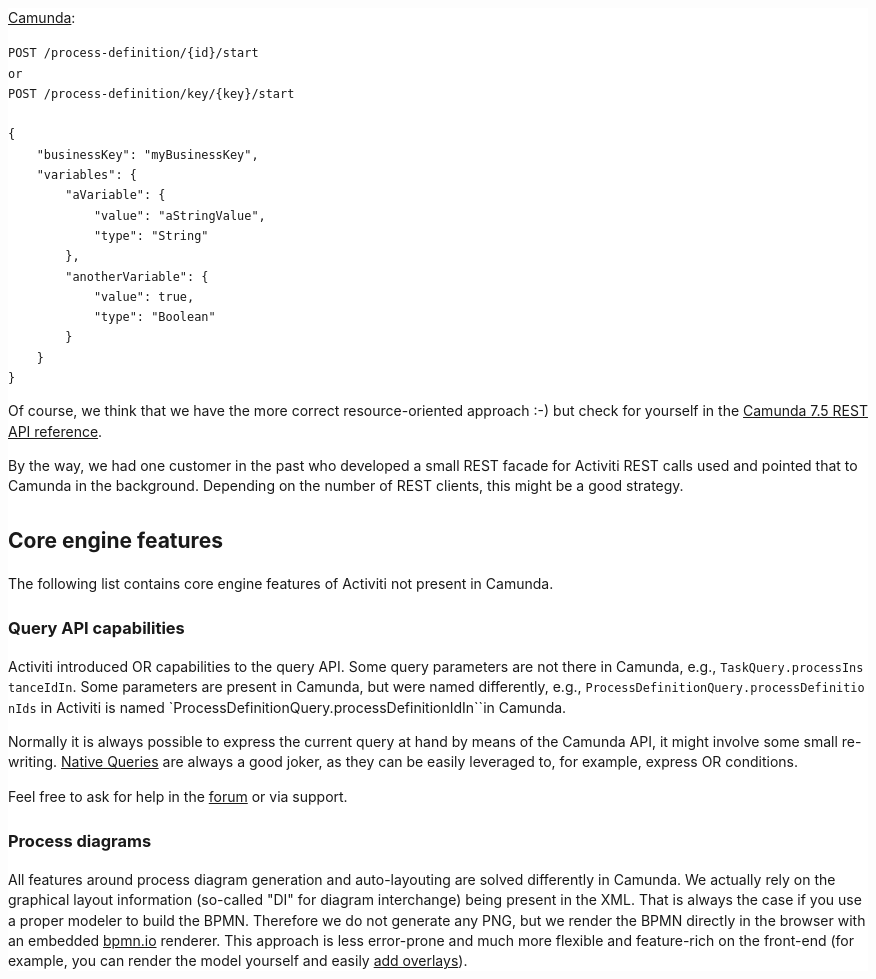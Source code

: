 [Camunda](https://docs.camunda.org/manual/7.5/reference/rest/process-definition/post-start-process-instance/):
```
POST /process-definition/{id}/start
or
POST /process-definition/key/{key}/start

{
	"businessKey": "myBusinessKey",
	"variables": {
		"aVariable": {
			"value": "aStringValue",
			"type": "String"
		},
		"anotherVariable": {
			"value": true,
			"type": "Boolean"
		}
	}
}
```

Of course, we think that we have the more correct resource-oriented approach :-) but check for yourself in the [Camunda 7.5 REST API reference](https://docs.camunda.org/manual/7.5/reference/rest/).

By the way, we had one customer in the past who developed a small REST facade for Activiti REST calls used and pointed that to Camunda in the background. Depending on the number of REST clients, this might be a good strategy.


## Core engine features

The following list contains core engine features of Activiti not present in Camunda.

### Query API capabilities

Activiti introduced OR capabilities to the query API. Some query parameters are not there in Camunda, e.g., `TaskQuery.processInstanceIdIn`. Some parameters are present in Camunda, but were named differently, e.g., `ProcessDefinitionQuery.processDefinitionIds` in Activiti is named `ProcessDefinitionQuery.processDefinitionIdIn``in Camunda. 

Normally it is always possible to express the current query at hand by means of the Camunda API, it might involve some small re-writing. [Native Queries](https://docs.camunda.org/manual/7.5/user-guide/process-engine/process-engine-api/#native-queries) are always a good joker, as they can be easily leveraged to, for example, express OR conditions.

Feel free to ask for help in the [forum](https://forum.camunda.org/) or via support. 

### Process diagrams

All features around process diagram generation and auto-layouting are solved differently in Camunda. We actually rely on the graphical layout information (so-called "DI" for diagram interchange) being present in the XML. That is always the case if you use a proper modeler to build the BPMN. Therefore we do not generate any PNG, but we render the BPMN directly in the browser with an embedded [bpmn.io](http://bpmn.io) renderer. This approach is less error-prone and much more flexible and feature-rich on the front-end (for example, you can render the model yourself and easily [add overlays](https://github.com/bpmn-io/bpmn-js-examples/tree/master/overlays)).
